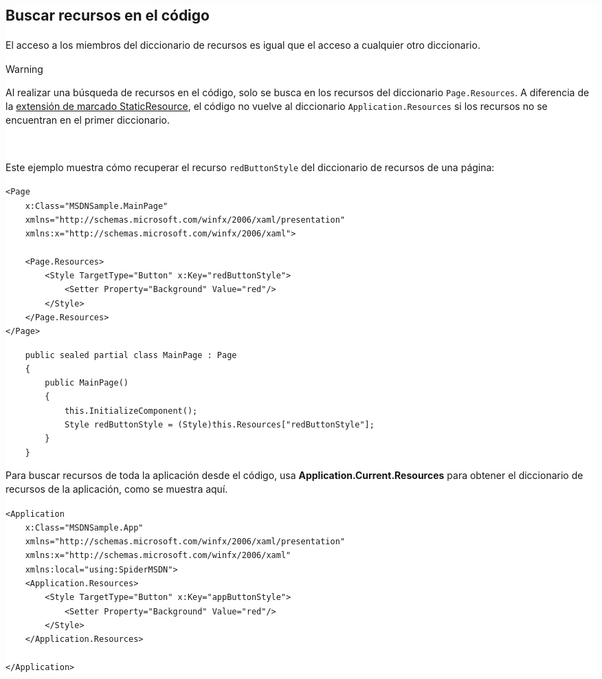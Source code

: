 ## <a name="look-up-resources-in-code"></a>Buscar recursos en el código

El acceso a los miembros del diccionario de recursos es igual que el acceso a cualquier otro diccionario.

> [!WARNING]
> Al realizar una búsqueda de recursos en el código, solo se busca en los recursos del diccionario `Page.Resources`. A diferencia de la [extensión de marcado StaticResource](../../xaml-platform/staticresource-markup-extension.md), el código no vuelve al diccionario `Application.Resources` si los recursos no se encuentran en el primer diccionario.

 

Este ejemplo muestra cómo recuperar el recurso `redButtonStyle` del diccionario de recursos de una página:

```XAML
<Page
    x:Class="MSDNSample.MainPage"
    xmlns="http://schemas.microsoft.com/winfx/2006/xaml/presentation"
    xmlns:x="http://schemas.microsoft.com/winfx/2006/xaml">

    <Page.Resources>
        <Style TargetType="Button" x:Key="redButtonStyle">
            <Setter Property="Background" Value="red"/>
        </Style>
    </Page.Resources>
</Page>
```

```CSharp
    public sealed partial class MainPage : Page
    {
        public MainPage()
        {
            this.InitializeComponent();
            Style redButtonStyle = (Style)this.Resources["redButtonStyle"];
        }
    }
```

Para buscar recursos de toda la aplicación desde el código, usa **Application.Current.Resources** para obtener el diccionario de recursos de la aplicación, como se muestra aquí.

```XAML
<Application
    x:Class="MSDNSample.App"
    xmlns="http://schemas.microsoft.com/winfx/2006/xaml/presentation"
    xmlns:x="http://schemas.microsoft.com/winfx/2006/xaml"
    xmlns:local="using:SpiderMSDN">
    <Application.Resources>
        <Style TargetType="Button" x:Key="appButtonStyle">
            <Setter Property="Background" Value="red"/>
        </Style>
    </Application.Resources>

</Application>
```
